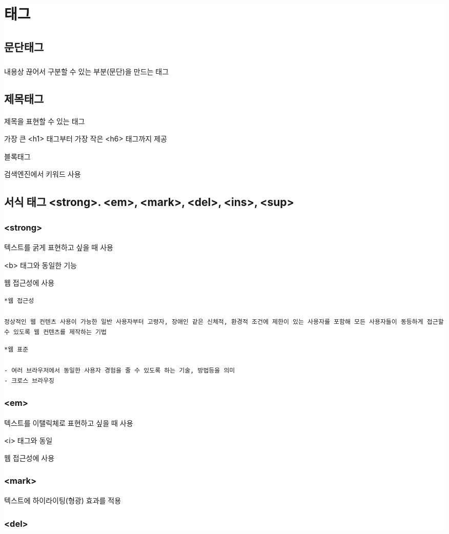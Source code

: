# 태그

## 문단태그 <p>

내용상 끊어서 구분할 수 있는 부분(문단)을 만드는 태그

## 제목태그 <h>

제목을 표현할 수 있는 태그

가장 큰 \<h1> 태그부터 가장 작은 \<h6> 태그까지 제공

블록태그

검색엔진에서 키워드 사용

## 서식 태그 \<strong>. \<em>, \<mark>, \<del>, \<ins>, \<sup>

### \<strong>

텍스트를 굵게 표현하고 싶을 때 사용

\<b> 태그와 동일한 기능

웹 접근성에 사용

```
*웹 접근성

정상적인 웹 컨텐츠 사용이 가능한 일반 사용자부터 고령자, 장애인 같은 신체적, 환경적 조건에 제한이 있는 사용자를 포함해 모든 사용자들이 동등하게 접근할 수 있도록 웹 컨텐츠를 제작하는 기법
```

```
*웹 표준

- 여러 브라우저에서 동일한 사용자 경험을 줄 수 있도록 하는 기술, 방법등을 의미
- 크로스 브라우징
```

### \<em>

텍스트를 이탤릭체로 표현하고 싶을 때 사용

\<i> 태그와 동일

웹 접근성에 사용

### \<mark>

텍스트에 하이라이팅(형광) 효과를 적용

### \<del>
